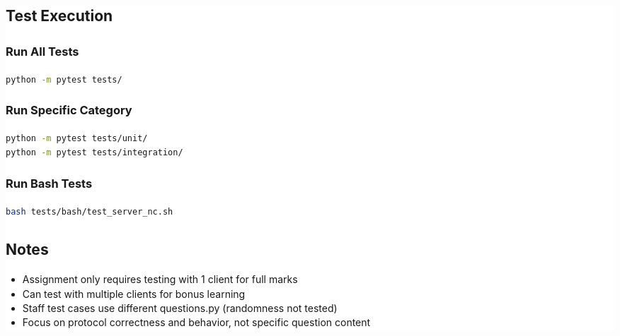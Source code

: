 ## Test Execution

### Run All Tests
```bash
python -m pytest tests/
```

### Run Specific Category
```bash
python -m pytest tests/unit/
python -m pytest tests/integration/
```

### Run Bash Tests
```bash
bash tests/bash/test_server_nc.sh
```

## Notes

- Assignment only requires testing with 1 client for full marks
- Can test with multiple clients for bonus learning
- Staff test cases use different questions.py (randomness not tested)
- Focus on protocol correctness and behavior, not specific question content
